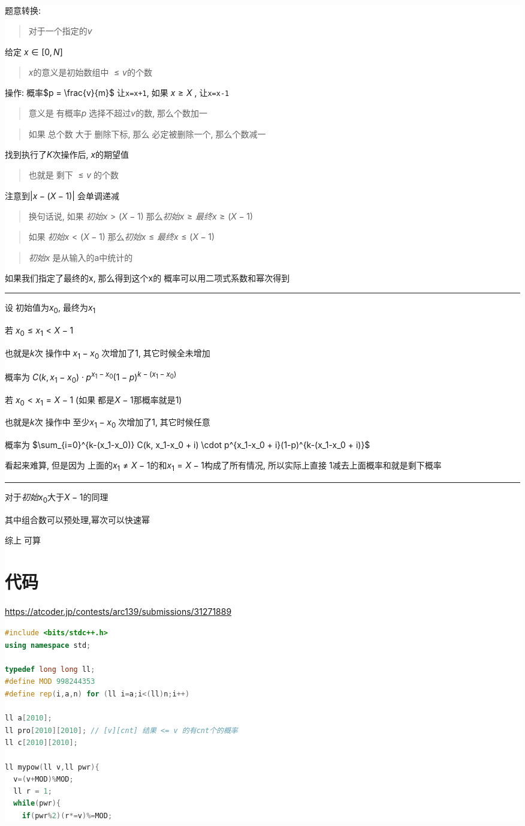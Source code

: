 题意转换:

> 对于一个指定的$v$

给定 $x \in [0,N]$

> $x$的意义是初始数组中 $\leq v$的个数

操作: 概率$p = \frac{v}{m}$ 让`x=x+1`, 如果 $x\ge X$ , 让`x=x-1`

> 意义是 有概率$p$ 选择不超过$v$的数, 那么个数加一

> 如果 总个数 大于 删除下标, 那么 必定被删除一个, 那么个数减一

找到执行了$K$次操作后, $x$的期望值

> 也就是 剩下 $\leq v$ 的个数

注意到$|x - (X-1)|$ 会单调递减

> 换句话说, 如果 $初始x > (X-1)$ 那么$初始x \ge 最终x \ge (X-1)$

> 如果 $初始x < (X-1)$ 那么$初始x \leq 最终x \leq (X-1)$

> $初始x$ 是从输入的a中统计的

如果我们指定了最终的x, 那么得到这个x的 概率可以用二项式系数和幂次得到

---

设 初始值为$x_0$, 最终为$x_1$

若 $x_0 \leq x_1 < X-1$

也就是$k$次 操作中 $x_1 - x_0$ 次增加了1, 其它时候全未增加

概率为 $C(k, x_1-x_0) \cdot p^{x_1-x_0}(1-p)^{k-(x_1-x_0)}$

若 $x_0 < x_1 = X-1$ (如果 都是$X-1$那概率就是1)

也就是$k$次 操作中 至少$x_1 - x_0$ 次增加了1, 其它时候任意

概率为 $\sum_{i=0}^{k-(x_1-x_0)} C(k, x_1-x_0 + i) \cdot p^{x_1-x_0 + i}(1-p)^{k-(x_1-x_0 + i)}$

看起来难算, 但是因为 上面的$x_1 \neq X-1$的和$x_1 = X-1$构成了所有情况, 所以实际上直接 1减去上面概率和就是剩下概率

---

对于$初始x_0$大于$X-1$的同理

其中组合数可以预处理,幂次可以快速幂

综上 可算

# 代码

https://atcoder.jp/contests/arc139/submissions/31271889

```cpp
#include <bits/stdc++.h>
using namespace std;

typedef long long ll;
#define MOD 998244353
#define rep(i,a,n) for (ll i=a;i<(ll)n;i++)

ll a[2010];
ll pro[2010][2010]; // [v][cnt] 结果 <= v 的有cnt个的概率
ll c[2010][2010];

ll mypow(ll v,ll pwr){
  v=(v+MOD)%MOD;
  ll r = 1;
  while(pwr){
    if(pwr%2)(r*=v)%=MOD;
```
